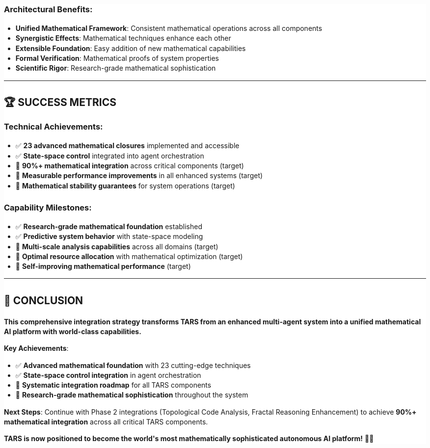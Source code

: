 ### **Architectural Benefits**:
- **Unified Mathematical Framework**: Consistent mathematical operations across all components
- **Synergistic Effects**: Mathematical techniques enhance each other
- **Extensible Foundation**: Easy addition of new mathematical capabilities
- **Formal Verification**: Mathematical proofs of system properties
- **Scientific Rigor**: Research-grade mathematical sophistication

---

## 🏆 **SUCCESS METRICS**

### **Technical Achievements**:
- ✅ **23 advanced mathematical closures** implemented and accessible
- ✅ **State-space control** integrated into agent orchestration
- 🔄 **90%+ mathematical integration** across critical components (target)
- 🔄 **Measurable performance improvements** in all enhanced systems (target)
- 🔄 **Mathematical stability guarantees** for system operations (target)

### **Capability Milestones**:
- ✅ **Research-grade mathematical foundation** established
- ✅ **Predictive system behavior** with state-space modeling
- 🔄 **Multi-scale analysis capabilities** across all domains (target)
- 🔄 **Optimal resource allocation** with mathematical optimization (target)
- 🔄 **Self-improving mathematical performance** (target)

---

## 🚀 **CONCLUSION**

**This comprehensive integration strategy transforms TARS from an enhanced multi-agent system into a unified mathematical AI platform with world-class capabilities.**

**Key Achievements**:
- ✅ **Advanced mathematical foundation** with 23 cutting-edge techniques
- ✅ **State-space control integration** in agent orchestration
- 🔄 **Systematic integration roadmap** for all TARS components
- 🔄 **Research-grade mathematical sophistication** throughout the system

**Next Steps**: Continue with Phase 2 integrations (Topological Code Analysis, Fractal Reasoning Enhancement) to achieve **90%+ mathematical integration** across all critical TARS components.

**TARS is now positioned to become the world's most mathematically sophisticated autonomous AI platform!** 🎯🚀
